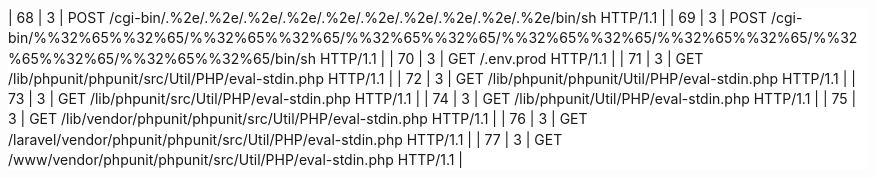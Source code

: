 |  68 |                     3 | POST /cgi-bin/.%2e/.%2e/.%2e/.%2e/.%2e/.%2e/.%2e/.%2e/.%2e/.%2e/bin/sh HTTP/1.1                                                                                                                                                                                                                                                                                                                                                                                                                                                                                                  |
|  69 |                     3 | POST /cgi-bin/%%32%65%%32%65/%%32%65%%32%65/%%32%65%%32%65/%%32%65%%32%65/%%32%65%%32%65/%%32%65%%32%65/%%32%65%%32%65/bin/sh HTTP/1.1                                                                                                                                                                                                                                                                                                                                                                                                                                           |
|  70 |                     3 | GET /.env.prod HTTP/1.1                                                                                                                                                                                                                                                                                                                                                                                                                                                                                                                                                          |
|  71 |                     3 | GET /lib/phpunit/phpunit/src/Util/PHP/eval-stdin.php HTTP/1.1                                                                                                                                                                                                                                                                                                                                                                                                                                                                                                                    |
|  72 |                     3 | GET /lib/phpunit/phpunit/Util/PHP/eval-stdin.php HTTP/1.1                                                                                                                                                                                                                                                                                                                                                                                                                                                                                                                        |
|  73 |                     3 | GET /lib/phpunit/src/Util/PHP/eval-stdin.php HTTP/1.1                                                                                                                                                                                                                                                                                                                                                                                                                                                                                                                            |
|  74 |                     3 | GET /lib/phpunit/Util/PHP/eval-stdin.php HTTP/1.1                                                                                                                                                                                                                                                                                                                                                                                                                                                                                                                                |
|  75 |                     3 | GET /lib/vendor/phpunit/phpunit/src/Util/PHP/eval-stdin.php HTTP/1.1                                                                                                                                                                                                                                                                                                                                                                                                                                                                                                             |
|  76 |                     3 | GET /laravel/vendor/phpunit/phpunit/src/Util/PHP/eval-stdin.php HTTP/1.1                                                                                                                                                                                                                                                                                                                                                                                                                                                                                                         |
|  77 |                     3 | GET /www/vendor/phpunit/phpunit/src/Util/PHP/eval-stdin.php HTTP/1.1                                                                                                                                                                                                                                                                                                                                                                                                                                                                                                             |